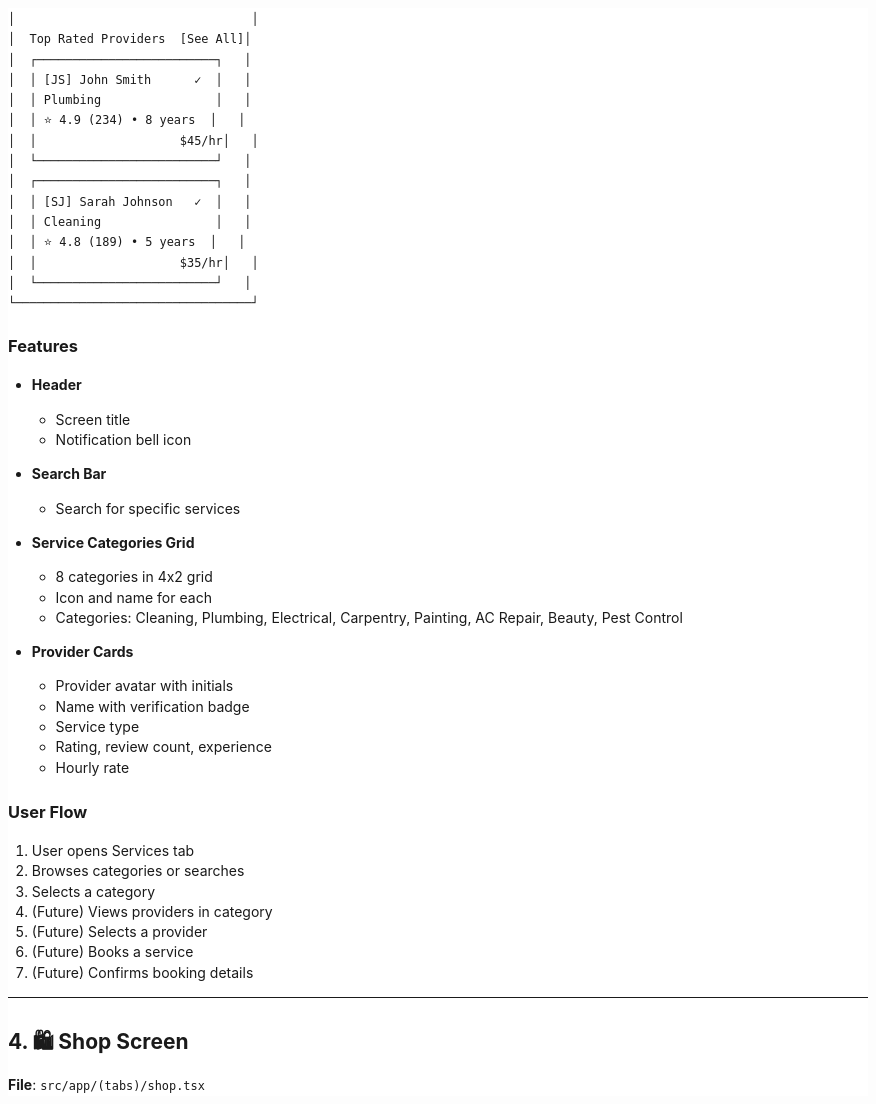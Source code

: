 ```
│                                 │
│  Top Rated Providers  [See All]│
│  ┌─────────────────────────┐   │
│  │ [JS] John Smith      ✓  │   │
│  │ Plumbing                │   │
│  │ ⭐ 4.9 (234) • 8 years  │   │
│  │                    $45/hr│   │
│  └─────────────────────────┘   │
│  ┌─────────────────────────┐   │
│  │ [SJ] Sarah Johnson   ✓  │   │
│  │ Cleaning                │   │
│  │ ⭐ 4.8 (189) • 5 years  │   │
│  │                    $35/hr│   │
│  └─────────────────────────┘   │
└─────────────────────────────────┘
```

### Features
- **Header**
  - Screen title
  - Notification bell icon

- **Search Bar**
  - Search for specific services

- **Service Categories Grid**
  - 8 categories in 4x2 grid
  - Icon and name for each
  - Categories: Cleaning, Plumbing, Electrical, Carpentry, Painting, AC Repair, Beauty, Pest Control

- **Provider Cards**
  - Provider avatar with initials
  - Name with verification badge
  - Service type
  - Rating, review count, experience
  - Hourly rate

### User Flow
1. User opens Services tab
2. Browses categories or searches
3. Selects a category
4. (Future) Views providers in category
5. (Future) Selects a provider
6. (Future) Books a service
7. (Future) Confirms booking details

---

## 4. 🛍️ Shop Screen

**File**: `src/app/(tabs)/shop.tsx`
